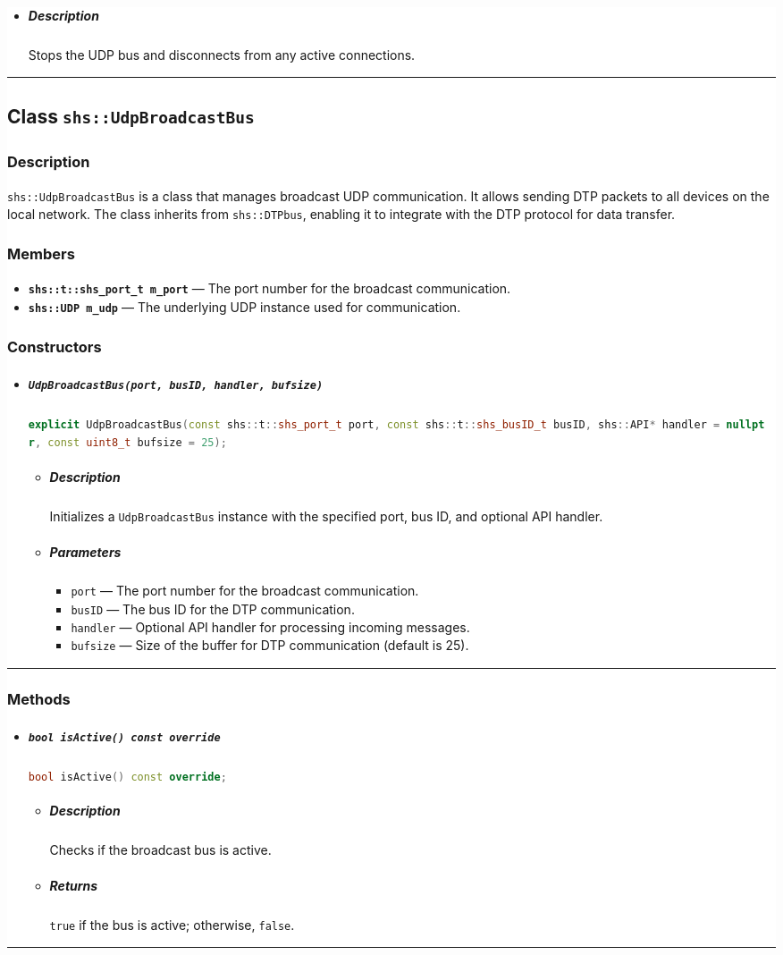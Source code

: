  - ##### Description

    Stops the UDP bus and disconnects from any active connections.

---

## Class `shs::UdpBroadcastBus`

### Description

`shs::UdpBroadcastBus` is a class that manages broadcast UDP communication. It allows sending DTP packets to all devices on the local network. The class inherits from `shs::DTPbus`, enabling it to integrate with the DTP protocol for data transfer.

### Members

- **`shs::t::shs_port_t m_port`** — The port number for the broadcast communication.
- **`shs::UDP m_udp`** — The underlying UDP instance used for communication.

### Constructors

- ##### `UdpBroadcastBus(port, busID, handler, bufsize)`

  ```cpp
  explicit UdpBroadcastBus(const shs::t::shs_port_t port, const shs::t::shs_busID_t busID, shs::API* handler = nullptr, const uint8_t bufsize = 25);
  ```

  - ##### Description

    Initializes a `UdpBroadcastBus` instance with the specified port, bus ID, and optional API handler.

  - ##### Parameters

    - `port` — The port number for the broadcast communication.
    - `busID` — The bus ID for the DTP communication.
    - `handler` — Optional API handler for processing incoming messages.
    - `bufsize` — Size of the buffer for DTP communication (default is 25).

---

### Methods

- ##### `bool isActive() const override`

  ```cpp
  bool isActive() const override;
  ```

  - ##### Description

    Checks if the broadcast bus is active.

  - ##### Returns

    `true` if the bus is active; otherwise, `false`.

---
